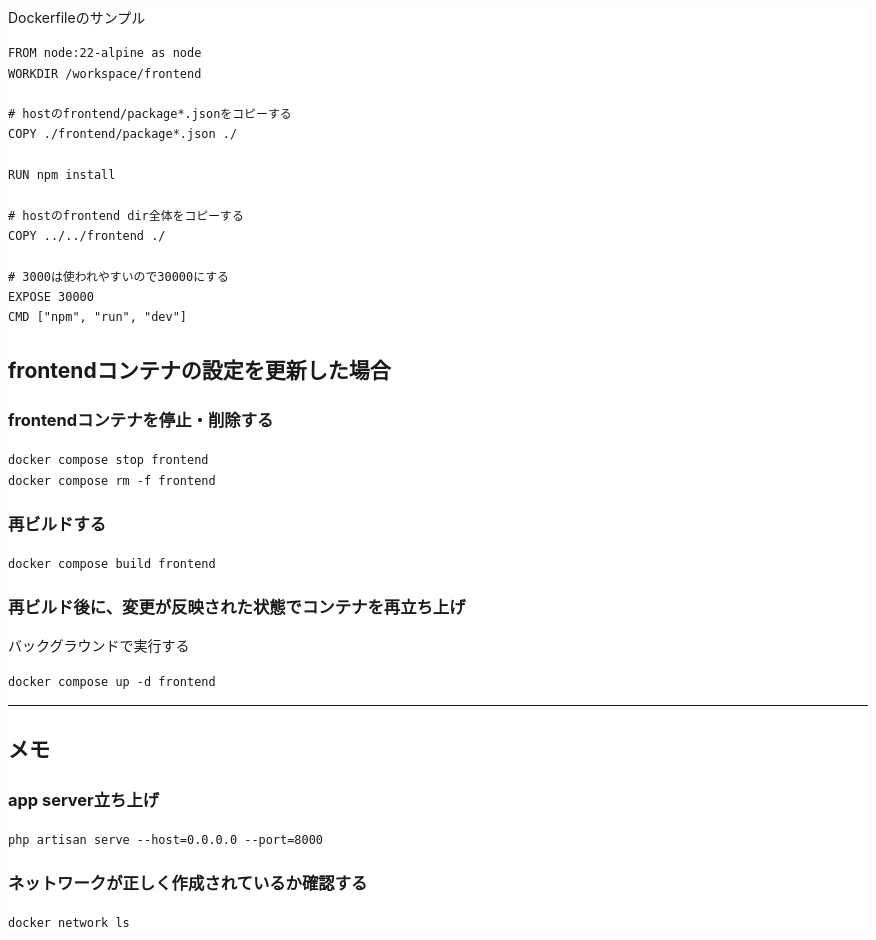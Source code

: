 Dockerfileのサンプル
```
FROM node:22-alpine as node
WORKDIR /workspace/frontend

# hostのfrontend/package*.jsonをコピーする
COPY ./frontend/package*.json ./  

RUN npm install

# hostのfrontend dir全体をコピーする
COPY ../../frontend ./

# 3000は使われやすいので30000にする
EXPOSE 30000
CMD ["npm", "run", "dev"]
```

## frontendコンテナの設定を更新した場合
### frontendコンテナを停止・削除する
```
docker compose stop frontend
docker compose rm -f frontend
```

### 再ビルドする
```
docker compose build frontend
```

### 再ビルド後に、変更が反映された状態でコンテナを再立ち上げ
バックグラウンドで実行する
```
docker compose up -d frontend
```

---

## メモ
### app server立ち上げ
```
php artisan serve --host=0.0.0.0 --port=8000
```

### ネットワークが正しく作成されているか確認する
```
docker network ls
```
